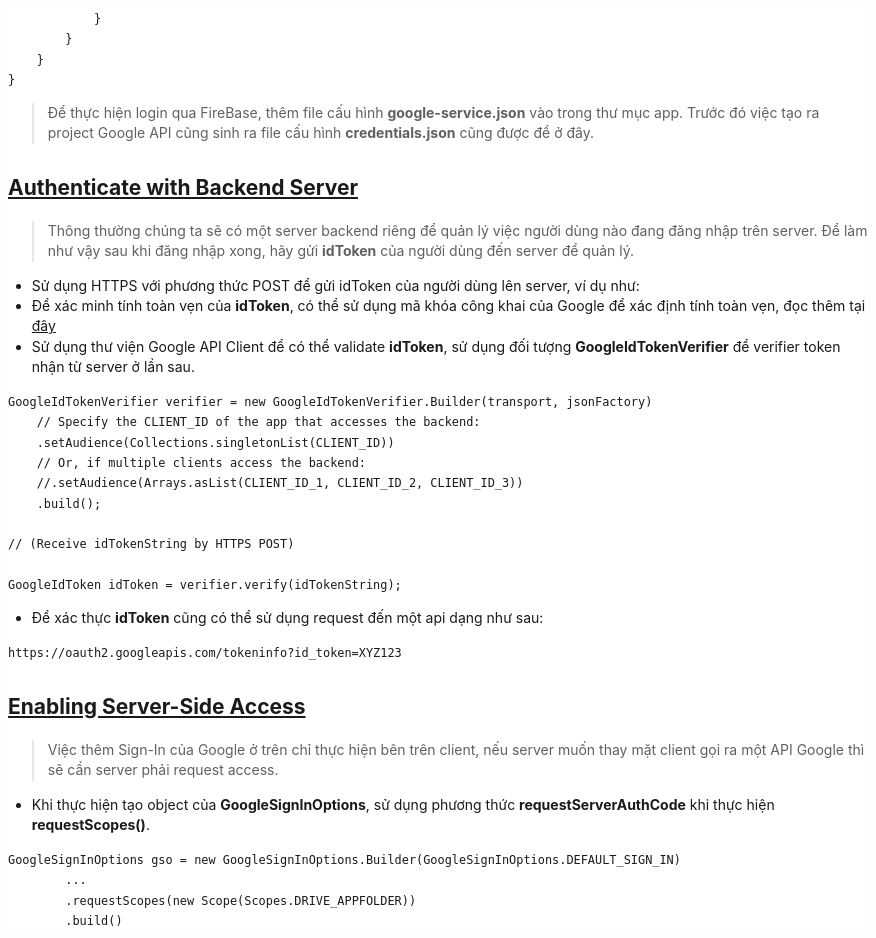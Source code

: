 ```
            }
        }
    }
}
```

> Để thực hiện login qua FireBase, thêm file cấu hình **google-service.json** vào trong thư mục app. Trước đó việc tạo ra project Google API cũng sinh ra file cấu hình **credentials.json** cũng được để ở đây.

## [Authenticate with Backend Server](https://developers.google.com/identity/sign-in/android/backend-auth?authuser=4)

> Thông thường chúng ta sẽ có một server backend riêng để quản lý việc người dùng nào đang đăng nhập trên server. Để làm như vậy sau khi đăng nhập xong, hãy gửi **idToken** của người dùng đến server để quản lý.

* Sử dụng HTTPS với phương thức POST để gửi idToken của người dùng lên server, ví dụ như:
* Để xác minh tính toàn vẹn của **idToken**, có thể sử dụng mã khóa công khai của Google để xác định tính toàn vẹn, đọc thêm tại [đây](https://developers.google.com/identity/sign-in/android/backend-auth?authuser=4)
* Sử dụng thư viện Google API Client để có thể validate **idToken**, sử dụng đối tượng **GoogleIdTokenVerifier** để verifier token nhận từ server ở lần sau.

```
GoogleIdTokenVerifier verifier = new GoogleIdTokenVerifier.Builder(transport, jsonFactory)
    // Specify the CLIENT_ID of the app that accesses the backend:
    .setAudience(Collections.singletonList(CLIENT_ID))
    // Or, if multiple clients access the backend:
    //.setAudience(Arrays.asList(CLIENT_ID_1, CLIENT_ID_2, CLIENT_ID_3))
    .build();

// (Receive idTokenString by HTTPS POST)

GoogleIdToken idToken = verifier.verify(idTokenString);
```

* Để xác thực **idToken** cũng có thể sử dụng request đến một api dạng như sau:

```
https://oauth2.googleapis.com/tokeninfo?id_token=XYZ123
```

## [Enabling Server-Side Access](https://developers.google.com/identity/sign-in/android/offline-access?authuser=4)

> Việc thêm Sign-In của Google ở trên chỉ thực hiện bên trên client, nếu server muốn thay mặt client gọi ra một API Google thì sẽ cần server phải request access.

* Khi thực hiện tạo object của **GoogleSignInOptions**, sử dụng phương thức **requestServerAuthCode** khi thực hiện **requestScopes()**.

```
GoogleSignInOptions gso = new GoogleSignInOptions.Builder(GoogleSignInOptions.DEFAULT_SIGN_IN)
        ...
        .requestScopes(new Scope(Scopes.DRIVE_APPFOLDER))
        .build()
```
